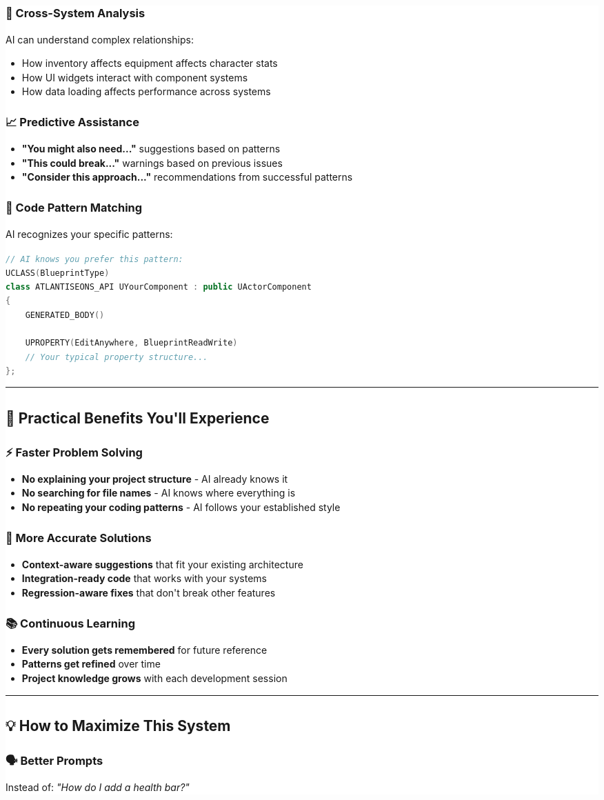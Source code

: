 ### **🔄 Cross-System Analysis**
AI can understand complex relationships:
- How inventory affects equipment affects character stats
- How UI widgets interact with component systems
- How data loading affects performance across systems

### **📈 Predictive Assistance**
- **"You might also need..."** suggestions based on patterns
- **"This could break..."** warnings based on previous issues
- **"Consider this approach..."** recommendations from successful patterns

### **🧬 Code Pattern Matching**
AI recognizes your specific patterns:
```cpp
// AI knows you prefer this pattern:
UCLASS(BlueprintType)
class ATLANTISEONS_API UYourComponent : public UActorComponent
{
    GENERATED_BODY()
    
    UPROPERTY(EditAnywhere, BlueprintReadWrite)
    // Your typical property structure...
};
```

---

## 🚀 **Practical Benefits You'll Experience**

### **⚡ Faster Problem Solving**
- **No explaining your project structure** - AI already knows it
- **No searching for file names** - AI knows where everything is
- **No repeating your coding patterns** - AI follows your established style

### **🎯 More Accurate Solutions**
- **Context-aware suggestions** that fit your existing architecture
- **Integration-ready code** that works with your systems
- **Regression-aware fixes** that don't break other features

### **📚 Continuous Learning**
- **Every solution gets remembered** for future reference
- **Patterns get refined** over time
- **Project knowledge grows** with each development session

---

## 💡 **How to Maximize This System**

### **🗣️ Better Prompts**
Instead of: *"How do I add a health bar?"*
